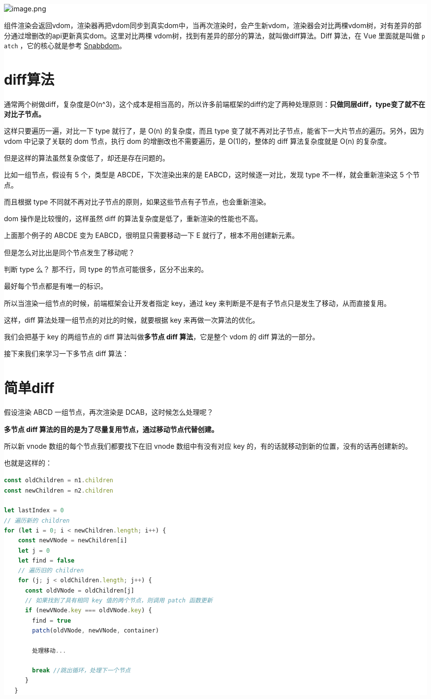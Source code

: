 ![image.png](https://ik.imagekit.io/redsanjin/blog/ead326195962.png)

组件渲染会返回vdom，渲染器再把vdom同步到真实dom中，当再次渲染时，会产生新vdom，渲染器会对比两棵vdom树，对有差异的部分通过增删改的api更新真实dom。这里对比两棵 vdom树，找到有差异的部分的算法，就叫做diff算法。Diff 算法，在 Vue 里面就是叫做 `patch` ，它的核心就是参考 [Snabbdom](https://link.juejin.cn/?target=https%3A%2F%2Fgithub.com%2Fsnabbdom%2Fsnabbdom)。

# diff算法

通常两个树做diff，复杂度是O(n^3)，这个成本是相当高的，所以许多前端框架的diff约定了两种处理原则：**只做同层diff，type变了就不在对比子节点。**

这样只要遍历一遍，对比一下 type 就行了，是 O(n) 的复杂度，而且 type 变了就不再对比子节点，能省下一大片节点的遍历。另外，因为 vdom 中记录了关联的 dom 节点，执行 dom 的增删改也不需要遍历，是 O(1)的，整体的 diff 算法复杂度就是 O(n) 的复杂度。

但是这样的算法虽然复杂度低了，却还是存在问题的。

比如一组节点，假设有 5 个，类型是 ABCDE，下次渲染出来的是 EABCD，这时候逐一对比，发现 type 不一样，就会重新渲染这 5 个节点。

而且根据 type 不同就不再对比子节点的原则，如果这些节点有子节点，也会重新渲染。

dom 操作是比较慢的，这样虽然 diff 的算法复杂度是低了，重新渲染的性能也不高。

上面那个例子的 ABCDE 变为 EABCD，很明显只需要移动一下 E 就行了，根本不用创建新元素。

但是怎么对比出是同个节点发生了移动呢？

判断 type 么？ 那不行，同 type 的节点可能很多，区分不出来的。

最好每个节点都是有唯一的标识。

所以当渲染一组节点的时候，前端框架会让开发者指定 key，通过 key 来判断是不是有子节点只是发生了移动，从而直接复用。

这样，diff 算法处理一组节点的对比的时候，就要根据 key 来再做一次算法的优化。

我们会把基于 key 的两组节点的 diff 算法叫做**多节点 diff 算法**，它是整个 vdom 的 diff 算法的一部分。

接下来我们来学习一下多节点 diff 算法：

# 简单diff

假设渲染 ABCD 一组节点，再次渲染是 DCAB，这时候怎么处理呢？

**多节点 diff 算法的目的是为了尽量复用节点，通过移动节点代替创建。**

所以新 vnode 数组的每个节点我们都要找下在旧 vnode 数组中有没有对应 key 的，有的话就移动到新的位置，没有的话再创建新的。

也就是这样的：

```JavaScript
const oldChildren = n1.children
const newChildren = n2.children

let lastIndex = 0
// 遍历新的 children
for (let i = 0; i < newChildren.length; i++) {
    const newVNode = newChildren[i]
    let j = 0
    let find = false
    // 遍历旧的 children
    for (j; j < oldChildren.length; j++) {
      const oldVNode = oldChildren[j]
      // 如果找到了具有相同 key 值的两个节点，则调用 patch 函数更新
      if (newVNode.key === oldVNode.key) {
        find = true
        patch(oldVNode, newVNode, container)
        
        处理移动...
        
        break //跳出循环，处理下一个节点
      }
   }
```